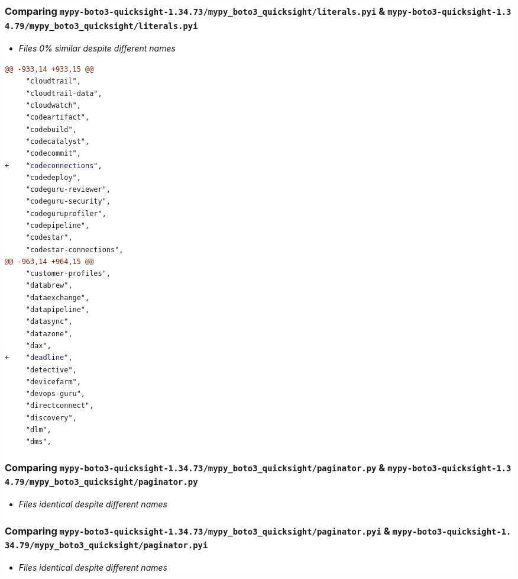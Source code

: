 ### Comparing `mypy-boto3-quicksight-1.34.73/mypy_boto3_quicksight/literals.pyi` & `mypy-boto3-quicksight-1.34.79/mypy_boto3_quicksight/literals.pyi`

 * *Files 0% similar despite different names*

```diff
@@ -933,14 +933,15 @@
     "cloudtrail",
     "cloudtrail-data",
     "cloudwatch",
     "codeartifact",
     "codebuild",
     "codecatalyst",
     "codecommit",
+    "codeconnections",
     "codedeploy",
     "codeguru-reviewer",
     "codeguru-security",
     "codeguruprofiler",
     "codepipeline",
     "codestar",
     "codestar-connections",
@@ -963,14 +964,15 @@
     "customer-profiles",
     "databrew",
     "dataexchange",
     "datapipeline",
     "datasync",
     "datazone",
     "dax",
+    "deadline",
     "detective",
     "devicefarm",
     "devops-guru",
     "directconnect",
     "discovery",
     "dlm",
     "dms",
```

### Comparing `mypy-boto3-quicksight-1.34.73/mypy_boto3_quicksight/paginator.py` & `mypy-boto3-quicksight-1.34.79/mypy_boto3_quicksight/paginator.py`

 * *Files identical despite different names*

### Comparing `mypy-boto3-quicksight-1.34.73/mypy_boto3_quicksight/paginator.pyi` & `mypy-boto3-quicksight-1.34.79/mypy_boto3_quicksight/paginator.pyi`

 * *Files identical despite different names*
